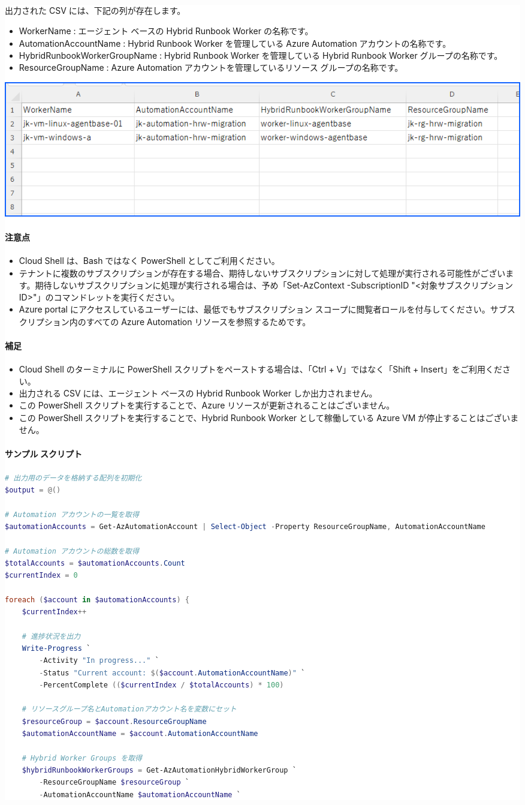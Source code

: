 出力された CSV には、下記の列が存在します。
- WorkerName : エージェント ベースの Hybrid Runbook Worker の名称です。
- AutomationAccountName : Hybrid Runbook Worker を管理している Azure Automation アカウントの名称です。
- HybridRunbookWorkerGroupName : Hybrid Runbook Worker を管理している Hybrid Runbook Worker グループの名称です。
- ResourceGroupName : Azure Automation アカウントを管理しているリソース グループの名称です。

![](./AgentBasedHrwRetired/pict-7.png)


#### 注意点
- Cloud Shell は、Bash ではなく PowerShell としてご利用ください。
- テナントに複数のサブスクリプションが存在する場合、期待しないサブスクリプションに対して処理が実行される可能性がございます。期待しないサブスクリプションに処理が実行される場合は、予め「Set-AzContext -SubscriptionID "<対象サブスクリプション ID>"」のコマンドレットを実行ください。
- Azure portal にアクセスしているユーザーには、最低でもサブスクリプション スコープに閲覧者ロールを付与してください。サブスクリプション内のすべての Azure Automation リソースを参照するためです。

#### 補足
- Cloud Shell のターミナルに PowerShell スクリプトをペーストする場合は、「Ctrl + V」ではなく「Shift + Insert」をご利用ください。
- 出力される CSV には、エージェント ベースの Hybrid Runbook Worker しか出力されません。
- この PowerShell スクリプトを実行することで、Azure リソースが更新されることはございません。
- この PowerShell スクリプトを実行することで、Hybrid Runbook Worker として稼働している Azure VM が停止することはございません。


#### サンプル スクリプト
```powershell
# 出力用のデータを格納する配列を初期化
$output = @()

# Automation アカウントの一覧を取得
$automationAccounts = Get-AzAutomationAccount | Select-Object -Property ResourceGroupName, AutomationAccountName

# Automation アカウントの総数を取得
$totalAccounts = $automationAccounts.Count
$currentIndex = 0

foreach ($account in $automationAccounts) {
    $currentIndex++
    
    # 進捗状況を出力
    Write-Progress `
        -Activity "In progress..." `
        -Status "Current account: $($account.AutomationAccountName)" `
        -PercentComplete (($currentIndex / $totalAccounts) * 100)

    # リソースグループ名とAutomationアカウント名を変数にセット
    $resourceGroup = $account.ResourceGroupName
    $automationAccountName = $account.AutomationAccountName

    # Hybrid Worker Groups を取得
    $hybridRunbookWorkerGroups = Get-AzAutomationHybridWorkerGroup `
        -ResourceGroupName $resourceGroup `
        -AutomationAccountName $automationAccountName `
```